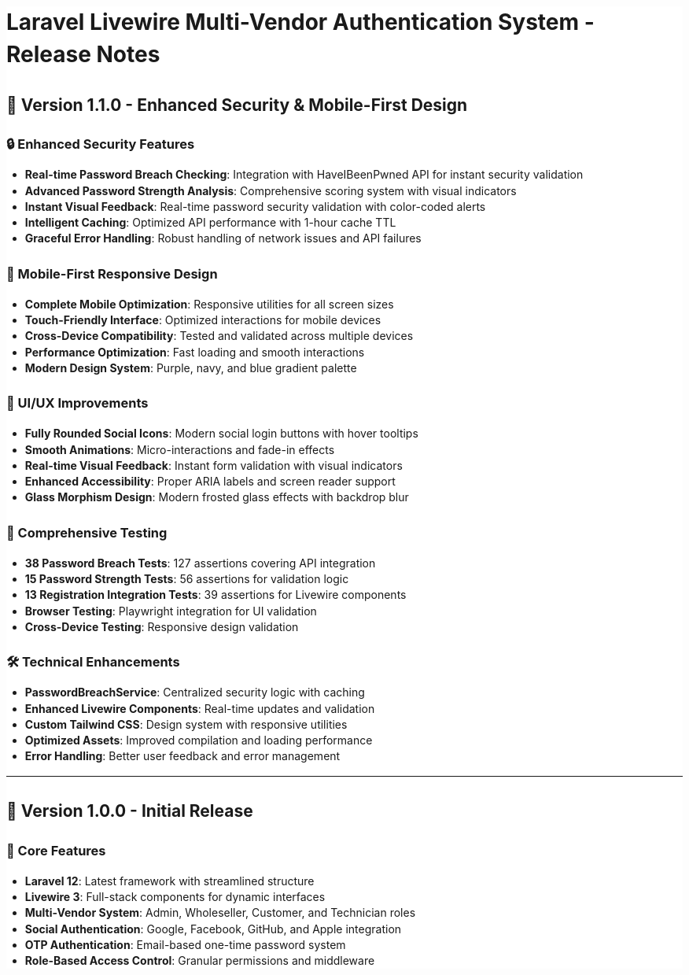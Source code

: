 # Laravel Livewire Multi-Vendor Authentication System - Release Notes

## 🚀 Version 1.1.0 - Enhanced Security & Mobile-First Design

### 🔒 Enhanced Security Features
- **Real-time Password Breach Checking**: Integration with HaveIBeenPwned API for instant security validation
- **Advanced Password Strength Analysis**: Comprehensive scoring system with visual indicators
- **Instant Visual Feedback**: Real-time password security validation with color-coded alerts
- **Intelligent Caching**: Optimized API performance with 1-hour cache TTL
- **Graceful Error Handling**: Robust handling of network issues and API failures

### 📱 Mobile-First Responsive Design
- **Complete Mobile Optimization**: Responsive utilities for all screen sizes
- **Touch-Friendly Interface**: Optimized interactions for mobile devices
- **Cross-Device Compatibility**: Tested and validated across multiple devices
- **Performance Optimization**: Fast loading and smooth interactions
- **Modern Design System**: Purple, navy, and blue gradient palette

### 🎨 UI/UX Improvements
- **Fully Rounded Social Icons**: Modern social login buttons with hover tooltips
- **Smooth Animations**: Micro-interactions and fade-in effects
- **Real-time Visual Feedback**: Instant form validation with visual indicators
- **Enhanced Accessibility**: Proper ARIA labels and screen reader support
- **Glass Morphism Design**: Modern frosted glass effects with backdrop blur

### 🧪 Comprehensive Testing
- **38 Password Breach Tests**: 127 assertions covering API integration
- **15 Password Strength Tests**: 56 assertions for validation logic
- **13 Registration Integration Tests**: 39 assertions for Livewire components
- **Browser Testing**: Playwright integration for UI validation
- **Cross-Device Testing**: Responsive design validation

### 🛠️ Technical Enhancements
- **PasswordBreachService**: Centralized security logic with caching
- **Enhanced Livewire Components**: Real-time updates and validation
- **Custom Tailwind CSS**: Design system with responsive utilities
- **Optimized Assets**: Improved compilation and loading performance
- **Error Handling**: Better user feedback and error management

---

## 🚀 Version 1.0.0 - Initial Release

### 🎯 Core Features
- **Laravel 12**: Latest framework with streamlined structure
- **Livewire 3**: Full-stack components for dynamic interfaces
- **Multi-Vendor System**: Admin, Wholeseller, Customer, and Technician roles
- **Social Authentication**: Google, Facebook, GitHub, and Apple integration
- **OTP Authentication**: Email-based one-time password system
- **Role-Based Access Control**: Granular permissions and middleware
